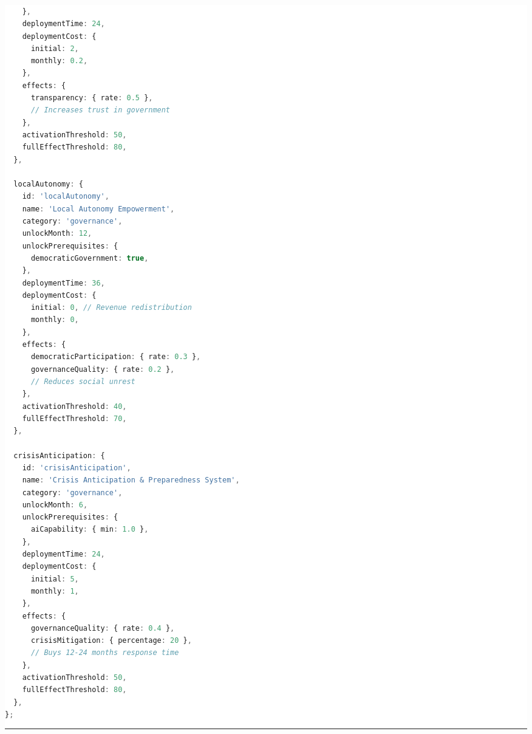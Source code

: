 ```typescript
    },
    deploymentTime: 24,
    deploymentCost: {
      initial: 2,
      monthly: 0.2,
    },
    effects: {
      transparency: { rate: 0.5 },
      // Increases trust in government
    },
    activationThreshold: 50,
    fullEffectThreshold: 80,
  },

  localAutonomy: {
    id: 'localAutonomy',
    name: 'Local Autonomy Empowerment',
    category: 'governance',
    unlockMonth: 12,
    unlockPrerequisites: {
      democraticGovernment: true,
    },
    deploymentTime: 36,
    deploymentCost: {
      initial: 0, // Revenue redistribution
      monthly: 0,
    },
    effects: {
      democraticParticipation: { rate: 0.3 },
      governanceQuality: { rate: 0.2 },
      // Reduces social unrest
    },
    activationThreshold: 40,
    fullEffectThreshold: 70,
  },

  crisisAnticipation: {
    id: 'crisisAnticipation',
    name: 'Crisis Anticipation & Preparedness System',
    category: 'governance',
    unlockMonth: 6,
    unlockPrerequisites: {
      aiCapability: { min: 1.0 },
    },
    deploymentTime: 24,
    deploymentCost: {
      initial: 5,
      monthly: 1,
    },
    effects: {
      governanceQuality: { rate: 0.4 },
      crisisMitigation: { percentage: 20 },
      // Buys 12-24 months response time
    },
    activationThreshold: 50,
    fullEffectThreshold: 80,
  },
};
```

---